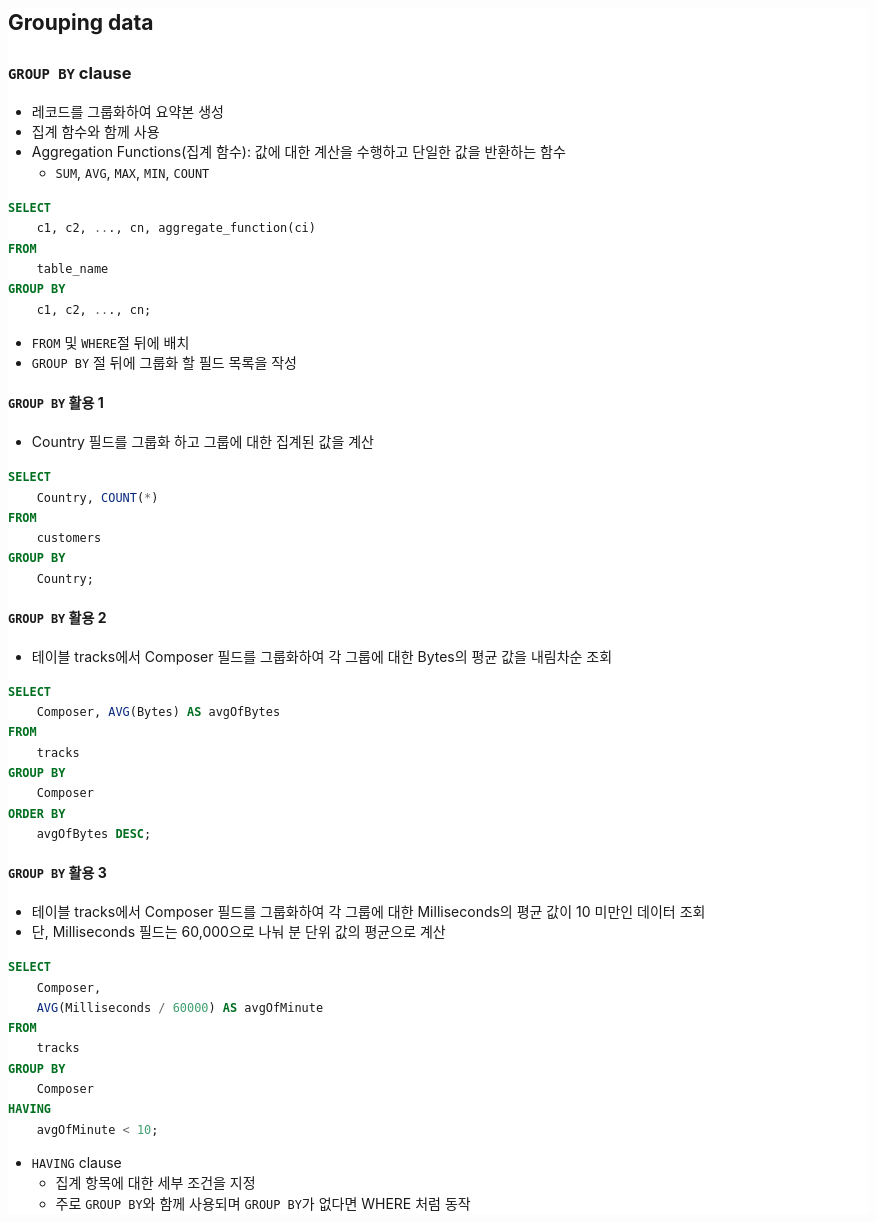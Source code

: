 ## Grouping data
### `GROUP BY` clause
- 레코드를 그룹화하여 요약본 생성
- 집계 함수와 함께 사용
- Aggregation Functions(집계 함수): 값에 대한 계산을 수행하고 단일한 값을 반환하는 함수
    - `SUM`, `AVG`, `MAX`, `MIN`, `COUNT` 
```SQL
SELECT
    c1, c2, ..., cn, aggregate_function(ci)
FROM
    table_name
GROUP BY
    c1, c2, ..., cn;
```
- `FROM` 및 `WHERE`절 뒤에 배치
- `GROUP BY` 절 뒤에 그룹화 할 필드 목록을 작성

#### `GROUP BY` 활용 1
- Country 필드를 그룹화 하고 그룹에 대한 집계된 값을 계산
```SQL
SELECT
    Country, COUNT(*)
FROM
    customers
GROUP BY
    Country;
```

#### `GROUP BY` 활용 2
- 테이블 tracks에서 Composer 필드를 그룹화하여 각 그룹에 대한 Bytes의 평균 값을 내림차순 조회
```SQL
SELECT
    Composer, AVG(Bytes) AS avgOfBytes
FROM
    tracks
GROUP BY
    Composer
ORDER BY
    avgOfBytes DESC;
```

#### `GROUP BY` 활용 3
- 테이블 tracks에서 Composer 필드를 그룹화하여 각 그룹에 대한 Milliseconds의 평균 값이 10 미만인 데이터 조회
- 단, Milliseconds 필드는  60,000으로 나눠 분 단위 값의 평균으로 계산
```SQL
SELECT
    Composer,
    AVG(Milliseconds / 60000) AS avgOfMinute
FROM
    tracks
GROUP BY
    Composer
HAVING
    avgOfMinute < 10;
```
- `HAVING` clause
    - 집계 항목에 대한 세부 조건을 지정
    - 주로 `GROUP BY`와 함께 사용되며 `GROUP BY`가 없다면 WHERE 처럼 동작
